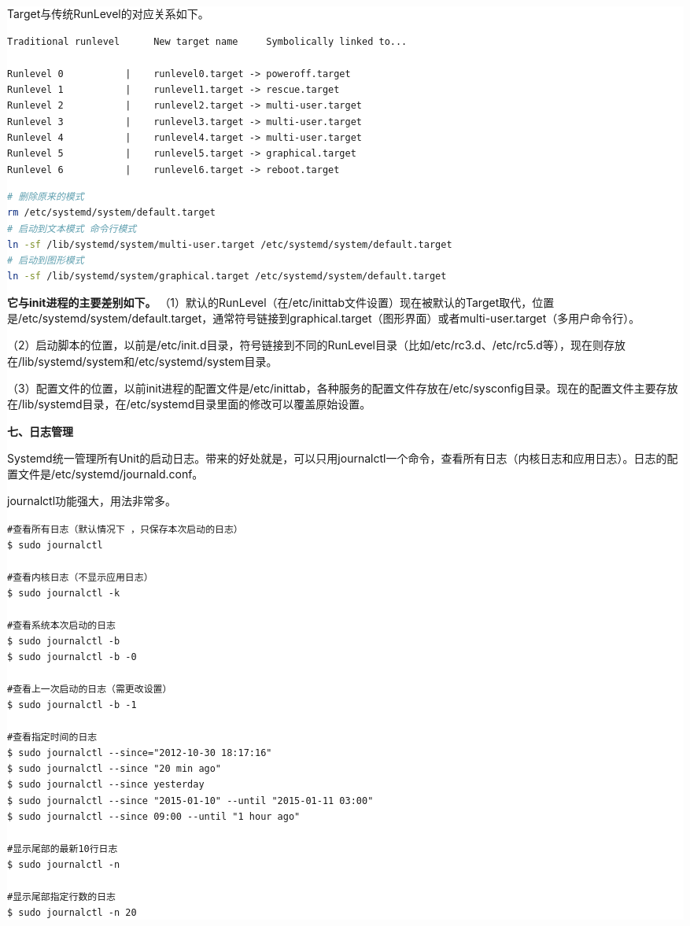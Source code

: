 Target与传统RunLevel的对应关系如下。

```
Traditional runlevel      New target name     Symbolically linked to...

Runlevel 0           |    runlevel0.target -> poweroff.target
Runlevel 1           |    runlevel1.target -> rescue.target
Runlevel 2           |    runlevel2.target -> multi-user.target
Runlevel 3           |    runlevel3.target -> multi-user.target
Runlevel 4           |    runlevel4.target -> multi-user.target
Runlevel 5           |    runlevel5.target -> graphical.target
Runlevel 6           |    runlevel6.target -> reboot.target
```
``` bash
# 删除原来的模式
rm /etc/systemd/system/default.target
# 启动到文本模式 命令行模式
ln -sf /lib/systemd/system/multi-user.target /etc/systemd/system/default.target
# 启动到图形模式
ln -sf /lib/systemd/system/graphical.target /etc/systemd/system/default.target
```




**它与init进程的主要差别如下。**
（1）默认的RunLevel（在/etc/inittab文件设置）现在被默认的Target取代，位置是/etc/systemd/system/default.target，通常符号链接到graphical.target（图形界面）或者multi-user.target（多用户命令行）。

（2）启动脚本的位置，以前是/etc/init.d目录，符号链接到不同的RunLevel目录（比如/etc/rc3.d、/etc/rc5.d等），现在则存放在/lib/systemd/system和/etc/systemd/system目录。

（3）配置文件的位置，以前init进程的配置文件是/etc/inittab，各种服务的配置文件存放在/etc/sysconfig目录。现在的配置文件主要存放在/lib/systemd目录，在/etc/systemd目录里面的修改可以覆盖原始设置。

**七、日志管理**

Systemd统一管理所有Unit的启动日志。带来的好处就是，可以只用journalctl一个命令，查看所有日志（内核日志和应用日志）。日志的配置文件是/etc/systemd/journald.conf。

journalctl功能强大，用法非常多。

```
#查看所有日志（默认情况下 ，只保存本次启动的日志）
$ sudo journalctl

#查看内核日志（不显示应用日志）
$ sudo journalctl -k

#查看系统本次启动的日志
$ sudo journalctl -b
$ sudo journalctl -b -0

#查看上一次启动的日志（需更改设置）
$ sudo journalctl -b -1

#查看指定时间的日志
$ sudo journalctl --since="2012-10-30 18:17:16"
$ sudo journalctl --since "20 min ago"
$ sudo journalctl --since yesterday
$ sudo journalctl --since "2015-01-10" --until "2015-01-11 03:00"
$ sudo journalctl --since 09:00 --until "1 hour ago"

#显示尾部的最新10行日志
$ sudo journalctl -n

#显示尾部指定行数的日志
$ sudo journalctl -n 20

```